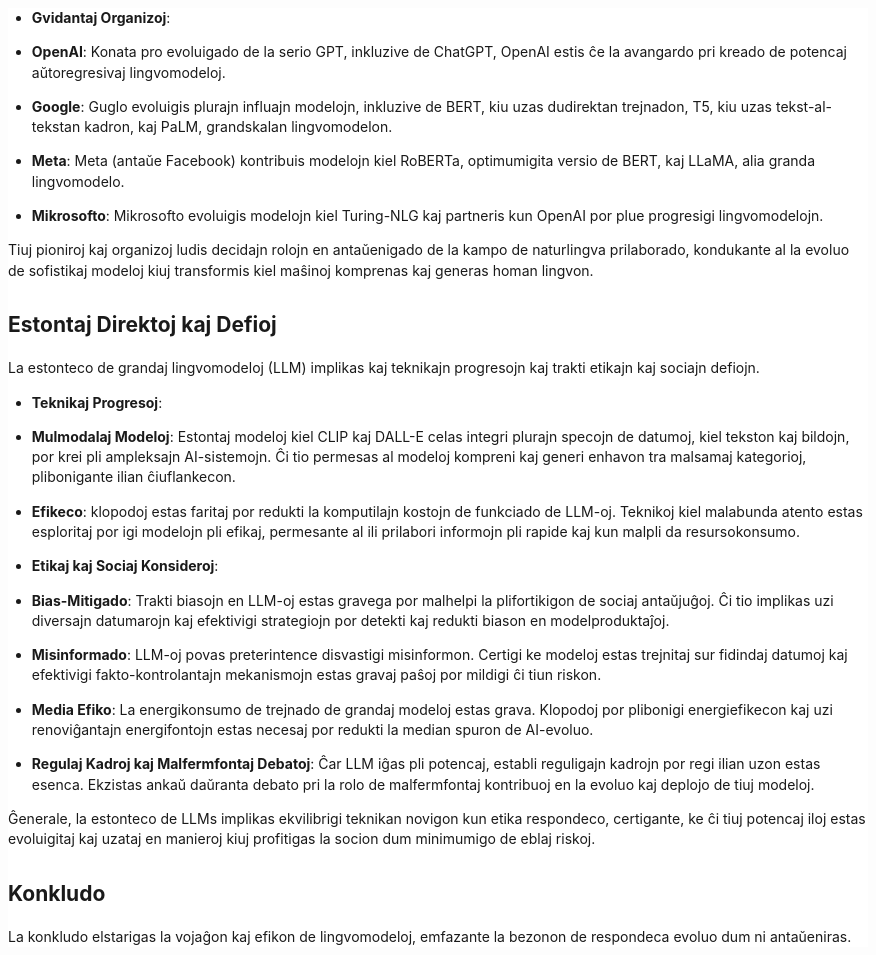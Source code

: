 - **Gvidantaj Organizoj**:

- **OpenAI**: Konata pro evoluigado de la serio GPT, inkluzive de ChatGPT, OpenAI estis ĉe la
  avangardo pri kreado de potencaj aŭtoregresivaj lingvomodeloj.
- **Google**: Guglo evoluigis plurajn influajn modelojn, inkluzive de BERT, kiu uzas dudirektan
  trejnadon, T5, kiu uzas tekst-al-tekstan kadron, kaj PaLM, grandskalan lingvomodelon.
- **Meta**: Meta (antaŭe Facebook) kontribuis modelojn kiel RoBERTa, optimumigita versio de BERT,
  kaj LLaMA, alia granda lingvomodelo.
- **Mikrosofto**: Mikrosofto evoluigis modelojn kiel Turing-NLG kaj partneris kun OpenAI por plue
  progresigi lingvomodelojn.

Tiuj pioniroj kaj organizoj ludis decidajn rolojn en antaŭenigado de la kampo de naturlingva
prilaborado, kondukante al la evoluo de sofistikaj modeloj kiuj transformis kiel maŝinoj komprenas
kaj generas homan lingvon.

## Estontaj Direktoj kaj Defioj

La estonteco de grandaj lingvomodeloj (LLM) implikas kaj teknikajn progresojn kaj trakti etikajn kaj
sociajn defiojn.

- **Teknikaj Progresoj**:

- **Mulmodalaj Modeloj**: Estontaj modeloj kiel CLIP kaj DALL-E celas integri plurajn specojn de
  datumoj, kiel tekston kaj bildojn, por krei pli ampleksajn AI-sistemojn. Ĉi tio permesas al
  modeloj kompreni kaj generi enhavon tra malsamaj kategorioj, plibonigante ilian ĉiuflankecon.
- **Efikeco**: klopodoj estas faritaj por redukti la komputilajn kostojn de funkciado de LLM-oj.
  Teknikoj kiel malabunda atento estas esploritaj por igi modelojn pli efikaj, permesante al ili
  prilabori informojn pli rapide kaj kun malpli da resursokonsumo.

- **Etikaj kaj Sociaj Konsideroj**:

- **Bias-Mitigado**: Trakti biasojn en LLM-oj estas gravega por malhelpi la plifortikigon de sociaj
  antaŭjuĝoj. Ĉi tio implikas uzi diversajn datumarojn kaj efektivigi strategiojn por detekti kaj
  redukti biason en modelproduktaĵoj.
- **Misinformado**: LLM-oj povas preterintence disvastigi misinformon. Certigi ke modeloj estas
  trejnitaj sur fidindaj datumoj kaj efektivigi fakto-kontrolantajn mekanismojn estas gravaj paŝoj
  por mildigi ĉi tiun riskon.
- **Media Efiko**: La energikonsumo de trejnado de grandaj modeloj estas grava. Klopodoj por
  plibonigi energiefikecon kaj uzi renoviĝantajn energifontojn estas necesaj por redukti la median
  spuron de AI-evoluo.
- **Regulaj Kadroj kaj Malfermfontaj Debatoj**: Ĉar LLM iĝas pli potencaj, establi reguligajn
  kadrojn por regi ilian uzon estas esenca. Ekzistas ankaŭ daŭranta debato pri la rolo de
  malfermfontaj kontribuoj en la evoluo kaj deplojo de tiuj modeloj.

Ĝenerale, la estonteco de LLMs implikas ekvilibrigi teknikan novigon kun etika respondeco,
certigante, ke ĉi tiuj potencaj iloj estas evoluigitaj kaj uzataj en manieroj kiuj profitigas la
socion dum minimumigo de eblaj riskoj.

## Konkludo

La konkludo elstarigas la vojaĝon kaj efikon de lingvomodeloj, emfazante la bezonon de respondeca
evoluo dum ni antaŭeniras.
